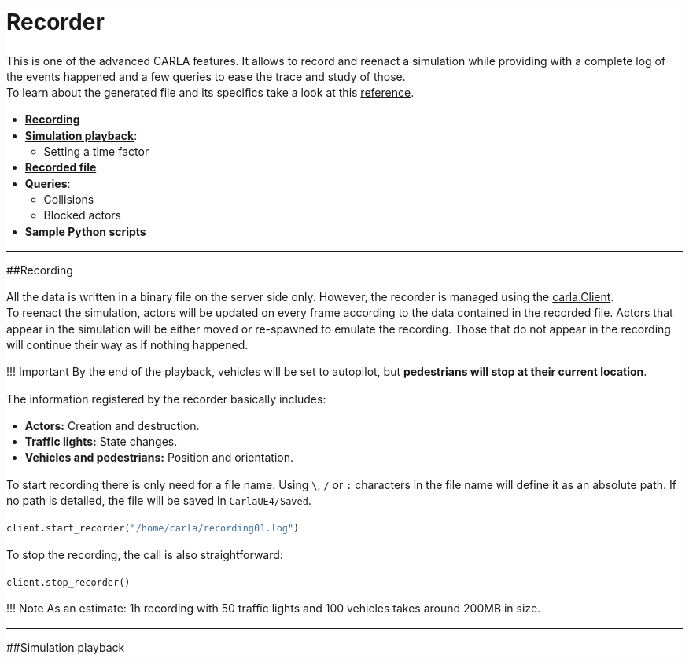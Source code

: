# Recorder  

This is one of the advanced CARLA features. It allows to record and reenact a simulation while providing with a complete log of the events happened and a few queries to ease the trace and study of those.  
To learn about the generated file and its specifics take a look at this [reference](recorder_binary_file_format.md). 

  * [__Recording__](#recording)  
  * [__Simulation playback__](#simulation-playback):  
	* Setting a time factor
  * [__Recorded file__](#unreal-engine)
  * [__Queries__](#queries):
	* Collisions
	* Blocked actors
  * [__Sample Python scripts__](#sample-python-scripts)  

---------------
##Recording

All the data is written in a binary file on the server side only. However, the recorder is managed using the [carla.Client](python_api.md#carla.Client).  
To reenact the simulation, actors will be updated on every frame according to the data contained in the recorded file. Actors that appear in the simulation will be either moved or re-spawned to emulate the recording. Those that do not appear in the recording will continue their way as if nothing happened.  

!!! Important
    By the end of the playback, vehicles will be set to autopilot, but __pedestrians will stop at their current location__. 

The information registered by the recorder basically includes:  

* __Actors:__ Creation and destruction.  
* __Traffic lights:__ State changes.  
* __Vehicles and pedestrians:__ Position and orientation. 

To start recording there is only need for a file name. Using `\`, `/` or `:` characters in the file name will define it as an absolute path. If no path is detailed, the file will be saved in `CarlaUE4/Saved`.  

```py
client.start_recorder("/home/carla/recording01.log")
```

To stop the recording, the call is also straightforward:

```py
client.stop_recorder()
```

!!! Note
    As an estimate: 1h recording with 50 traffic lights and 100 vehicles takes around 200MB in size.

---------------
##Simulation playback
